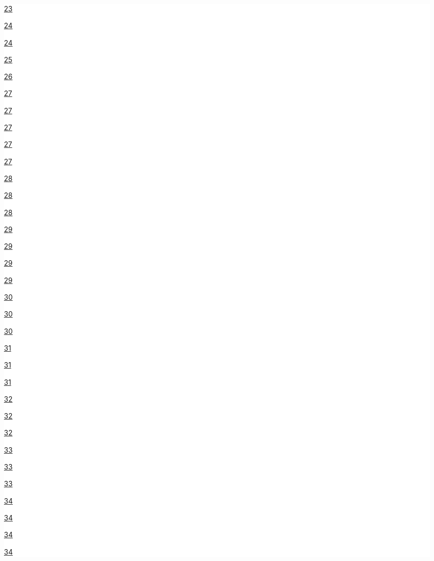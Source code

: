 [23](#the-home-subscriber-server-hss)

[24](#the-home-location-register-hlr)

[24](#the-authentication-centre-auc)

[25](#hss-logical-functions)

[26](#the-visitor-location-register-vlr)

[27](#void)

[27](#the-equipment-identity-register-eir)

[27](#sms-gateway-msc-sms-gmsc)

[27](#sms-interworking-msc-sms-iwmsc)

[27](#subscription-locator-function-slf)

[28](#entities-of-the-cs-domain)

[28](#the-mobile-services-switching-centre-msc)

[28](#msc-server)

[29](#circuit-switched---media-gateway-function-cs-mgw)

[29](#the-gateway-msc-gmsc)

[29](#gateway-msc-server-gmsc-server)

[29](#the-interworking-function-iwf)

[30](#entities-of-the-gprs-ps-domain)

[30](#serving-gprs-support-node-sgsn)

[30](#gateway-gprs-support-node-ggsn)

[31](#void-1)

[31](#entities-of-the-epc-ps-domain)

[31](#mme)

[32](#gateways)

[32](#serving-gw)

[32](#pdn-gw)

[33](#local-gw-l-gw)

[33](#sgsn)

[33](#trusted-and-untrusted-non-3gpp-access-network)

[34](#epdg)

[34](#gpp-aaa-server)

[34](#gpp-aaa-proxy)

[34](#andsf)
